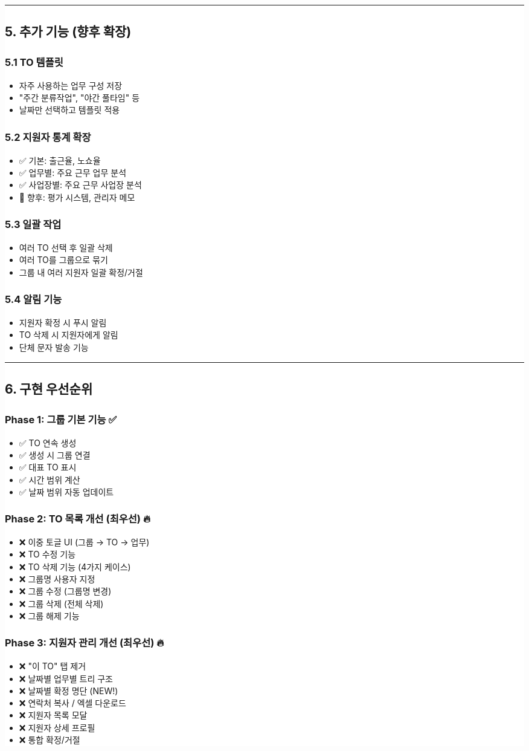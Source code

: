 ```
```

---

## 5. 추가 기능 (향후 확장)

### 5.1 TO 템플릿
- 자주 사용하는 업무 구성 저장
- "주간 분류작업", "야간 풀타임" 등
- 날짜만 선택하고 템플릿 적용

### 5.2 지원자 통계 확장
- ✅ 기본: 출근율, 노쇼율
- ✅ 업무별: 주요 근무 업무 분석
- ✅ 사업장별: 주요 근무 사업장 분석
- 🔮 향후: 평가 시스템, 관리자 메모

### 5.3 일괄 작업
- 여러 TO 선택 후 일괄 삭제
- 여러 TO를 그룹으로 묶기
- 그룹 내 여러 지원자 일괄 확정/거절

### 5.4 알림 기능
- 지원자 확정 시 푸시 알림
- TO 삭제 시 지원자에게 알림
- 단체 문자 발송 기능

---

## 6. 구현 우선순위

### Phase 1: 그룹 기본 기능 ✅
- ✅ TO 연속 생성
- ✅ 생성 시 그룹 연결
- ✅ 대표 TO 표시
- ✅ 시간 범위 계산
- ✅ 날짜 범위 자동 업데이트

### Phase 2: TO 목록 개선 (최우선) 🔥
- ❌ 이중 토글 UI (그룹 → TO → 업무)
- ❌ TO 수정 기능
- ❌ TO 삭제 기능 (4가지 케이스)
- ❌ 그룹명 사용자 지정
- ❌ 그룹 수정 (그룹명 변경)
- ❌ 그룹 삭제 (전체 삭제)
- ❌ 그룹 해제 기능

### Phase 3: 지원자 관리 개선 (최우선) 🔥
- ❌ "이 TO" 탭 제거
- ❌ 날짜별 업무별 트리 구조
- ❌ 날짜별 확정 명단 (NEW!)
- ❌ 연락처 복사 / 엑셀 다운로드
- ❌ 지원자 목록 모달
- ❌ 지원자 상세 프로필
- ❌ 통합 확정/거절
